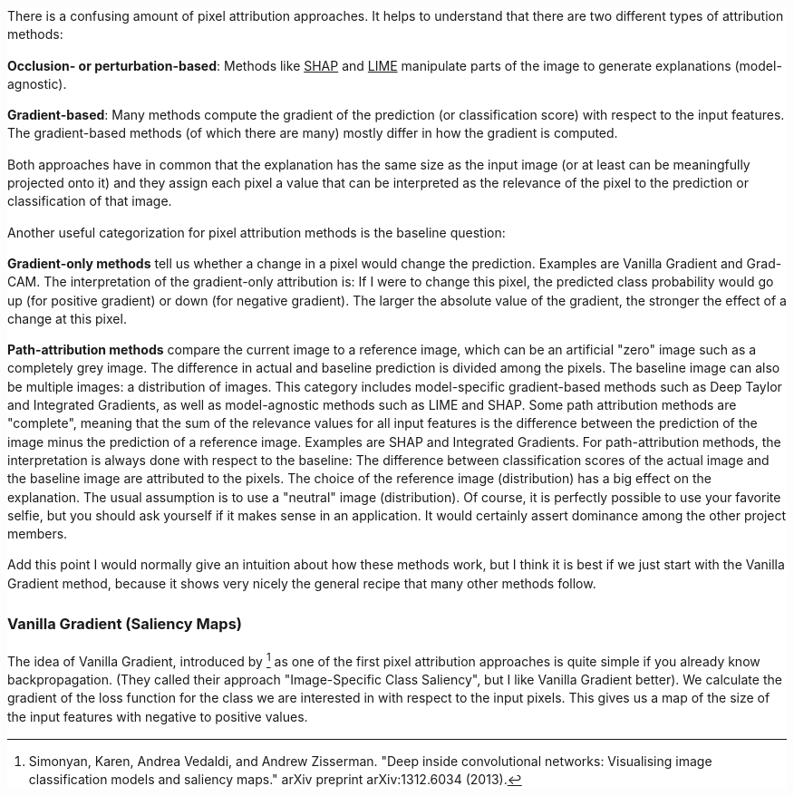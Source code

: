 
There is a confusing amount of pixel attribution approaches.
It helps to understand that there are two different types of attribution methods:

**Occlusion- or perturbation-based**: Methods like [SHAP](#shap}) and [LIME](#lime) manipulate parts of the image to generate explanations (model-agnostic).

**Gradient-based**: Many methods compute the gradient of the prediction (or classification score) with respect to the input features. The gradient-based methods (of which there are many) mostly differ in how the gradient is computed.

Both approaches have in common that the explanation has the same size as the input image (or at least can be meaningfully projected onto it) and they assign each pixel a value that can be interpreted as the relevance of the pixel to the prediction or classification of that image.

Another useful categorization for pixel attribution methods is the baseline question:

**Gradient-only methods** tell us whether a change in a pixel would change the prediction. Examples are Vanilla Gradient and Grad-CAM.
The interpretation of the gradient-only attribution is:
If I were to change this pixel, the predicted class probability would go up (for positive gradient) or down (for negative gradient).
The larger the absolute value of the gradient, the stronger the effect of a change at this pixel.

**Path-attribution methods** compare the current image to a reference image, which can be an artificial "zero" image such as a completely grey image.
The difference in actual and baseline prediction is divided  among the pixels.
The baseline image can also be multiple images: a distribution of images.
This category includes model-specific gradient-based methods such as Deep Taylor and Integrated Gradients, as well as model-agnostic methods such as LIME and SHAP.
Some path attribution methods are "complete", meaning that the sum of the relevance values for all input features is the difference between the prediction of the image minus the prediction of a reference image.
Examples are SHAP and Integrated Gradients.
For path-attribution methods, the interpretation is always done with respect to the baseline:
The difference between classification scores of the actual image and the baseline image are attributed to the pixels.
The choice of the reference image (distribution) has a big effect on the explanation.
The usual assumption is to use a "neutral" image (distribution).
Of course, it is perfectly possible to use your favorite selfie, but you should ask yourself if it makes sense in an application.
It would certainly assert dominance among the other project members.

Add this point I would normally give an intuition about how these methods work, but I think it is best if we just start with the Vanilla Gradient method, because it shows very nicely the general recipe that many other methods follow.


### Vanilla Gradient (Saliency Maps)

The idea of Vanilla Gradient, introduced by [^saliency] as one of the first pixel attribution approaches is quite simple if you already know backpropagation.
(They called their approach "Image-Specific Class Saliency", but I like Vanilla Gradient better).
We calculate the gradient of the loss function for the class we are interested in with respect to the input pixels.
This gives us a map of the size of the input features with negative to positive values.


[^deeplift]: Shrikumar, Avanti, Peyton Greenside, and Anshul Kundaje. "Learning important features through propagating activation differences." Proceedings of the 34th International Conference on Machine Learning-Volume 70. JMLR. org, (2017).
[^integrated-gradients]: Sundararajan, Mukund, Ankur Taly, and Qiqi Yan. "Axiomatic attribution for deep networks." Proceedings of the 34th International Conference on Machine Learning-Volume 70. JMLR. org, 2017.
[^saliency]: Simonyan, Karen, Andrea Vedaldi, and Andrew Zisserman. "Deep inside convolutional networks: Visualising image classification models and saliency maps." arXiv preprint arXiv:1312.6034 (2013).
[^grad-cam]: Selvaraju, Ramprasaath R., et al. "Grad-cam: Visual explanations from deep networks via gradient-based localization." Proceedings of the IEEE international conference on computer vision. (2017).
[^sanity-checks]: Adebayo, Julius, Justin Gilmer, Michael Muelly, Ian Goodfellow, Moritz Hardt, and Been Kim. "Sanity checks for saliency maps." arXiv preprint arXiv:1810.03292 (2018).
[^sanity-metrics]: Tomsett, Richard, Dan Harborne, Supriyo Chakraborty, Prudhvi Gurram, and Alun Preece. "Sanity checks for saliency metrics." In Proceedings of the AAAI Conference on Artificial Intelligence, vol. 34, no. 04, pp. 6021-6029. 2020.
[^smoothgrad]: Smilkov, Daniel, et al. "Smoothgrad: removing noise by adding noise." arXiv preprint arXiv:1706.03825 (2017).
[^deconvnet]: Zeiler, Matthew D., and Rob Fergus. "Visualizing and understanding convolutional networks." European conference on computer vision. Springer, Cham, 2014.
[^guided-backpropagation]: Springenberg, Jost Tobias, et al. "Striving for simplicity: The all convolutional net." arXiv preprint arXiv:1412.6806 (2014).
[^lrp]: Bach, Sebastian, et al. "On pixel-wise explanations for non-linear classifier decisions by layer-wise relevance propagation." PloS one 10.7 (2015).
[^better-understanding]: Ancona, Marco, et al. "Towards better understanding of gradient-based attribution methods for deep neural networks." arXiv preprint arXiv:1711.06104 (2017).
[^fragile-saliency]: Ghorbani, Amirata, Abubakar Abid, and James Zou. "Interpretation of neural networks is fragile." Proceedings of the AAAI Conference on Artificial Intelligence. Vol. 33. 2019.
[^unreliable-saliency]: Kindermans, Pieter-Jan, Sara Hooker, Julius Adebayo, Maximilian Alber, Kristof T. Schütt, Sven Dähne, Dumitru Erhan, and Been Kim. "The (un) reliability of saliency methods." In Explainable AI: Interpreting, Explaining and Visualizing Deep Learning, pp. 267-280. Springer, Cham, (2019).
[^perplexing-behavior]: Nie, Weili, Yang Zhang, and Ankit Patel. "A theoretical explanation for perplexing behaviors of backpropagation-based visualizations." arXiv preprint arXiv:1805.07039 (2018).
[^innvestigate]: "iNNvestigate neural networks!"(http://arxiv.org/abs/1808.04260) by Maximilian Alber, Sebastian Lapuschkin, Philipp Seegerer, Miriam Hägele, Kristof T. Schütt, Grégoire Montavon, Wojciech Samek, Klaus-Robert Müller, Sven Dähne, Pieter-Jan Kindermans
[^vgg16]: Simonyan, Karen, and Andrew Zisserman. "Very deep convolutional networks for large-scale image recognition." arXiv preprint arXiv:1409.1556 (2014).
[^human-visuals]: Linsley, Drew, et al. "What are the visual features underlying human versus machine vision?." Proceedings of the IEEE International Conference on Computer Vision Workshops. 2017.